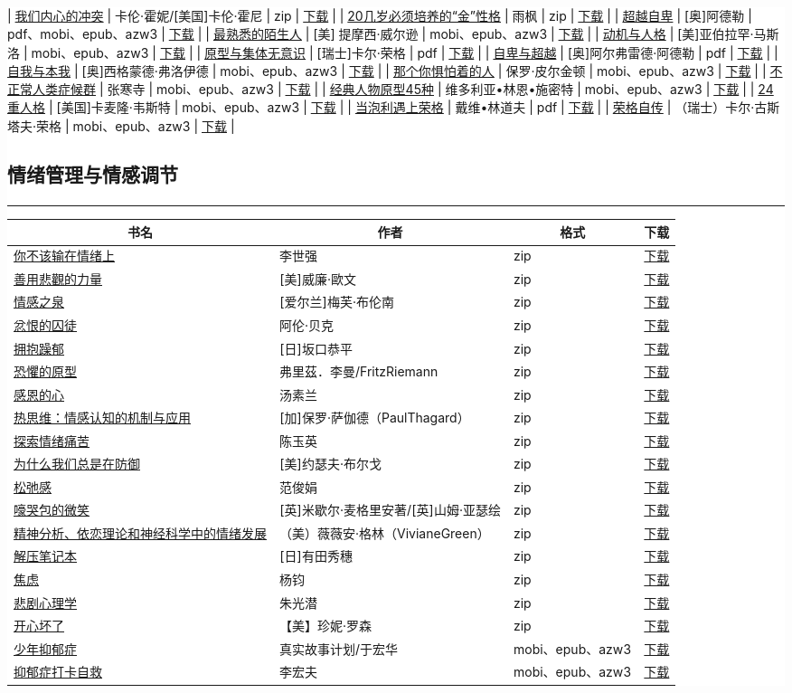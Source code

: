 | [我们内心的冲突](https://www.booknestle.com/book/3119) | 卡伦·霍妮/[美国]卡伦·霍尼 | zip | [下载](https://www.booknestle.com/book/3119) |
| [20几岁必须培养的“金”性格](https://www.booknestle.com/book/3157) | 雨枫 | zip | [下载](https://www.booknestle.com/book/3157) |
| [超越自卑](https://www.booknestle.com/book/3558) | [奥]阿德勒 | pdf、mobi、epub、azw3 | [下载](https://www.booknestle.com/book/3558) |
| [最熟悉的陌生人](https://www.booknestle.com/book/4297) | [美]            提摩西·威尔逊 | mobi、epub、azw3 | [下载](https://www.booknestle.com/book/4297) |
| [动机与人格](https://www.booknestle.com/book/5105) | [美]亚伯拉罕·马斯洛 | mobi、epub、azw3 | [下载](https://www.booknestle.com/book/5105) |
| [原型与集体无意识](https://www.booknestle.com/book/5864) | [瑞士]卡尔·荣格 | pdf | [下载](https://www.booknestle.com/book/5864) |
| [自卑与超越](https://www.booknestle.com/book/6311) | [奥]阿尔弗雷德·阿德勒 | pdf | [下载](https://www.booknestle.com/book/6311) |
| [自我与本我](https://www.booknestle.com/book/6944) | [奥]西格蒙德·弗洛伊德 | mobi、epub、azw3 | [下载](https://www.booknestle.com/book/6944) |
| [那个你惧怕着的人](https://www.booknestle.com/book/7894) | 保罗·皮尔金顿 | mobi、epub、azw3 | [下载](https://www.booknestle.com/book/7894) |
| [不正常人类症候群](https://www.booknestle.com/book/8308) | 张寒寺 | mobi、epub、azw3 | [下载](https://www.booknestle.com/book/8308) |
| [经典人物原型45种](https://www.booknestle.com/book/8408) | 维多利亚•林恩•施密特 | mobi、epub、azw3 | [下载](https://www.booknestle.com/book/8408) |
| [24重人格](https://www.booknestle.com/book/8531) | [美国]卡麦隆·韦斯特 | mobi、epub、azw3 | [下载](https://www.booknestle.com/book/8531) |
| [当泡利遇上荣格](https://www.booknestle.com/book/10122) | 戴维•林道夫 | pdf | [下载](https://www.booknestle.com/book/10122) |
| [荣格自传](https://www.booknestle.com/book/11024) | （瑞士）卡尔·古斯塔夫·荣格 | mobi、epub、azw3 | [下载](https://www.booknestle.com/book/11024) |

## 情绪管理与情感调节

---

| 书名 | 作者 | 格式 | 下载 |
| --- | --- | --- | --- |
| [你不该输在情绪上](https://www.booknestle.com/book/294) | 李世强 | zip | [下载](https://www.booknestle.com/book/294) |
| [善用悲觀的力量](https://www.booknestle.com/book/616) | [美]威廉‧歐文 | zip | [下载](https://www.booknestle.com/book/616) |
| [情感之泉](https://www.booknestle.com/book/643) | [爱尔兰]梅芙·布伦南 | zip | [下载](https://www.booknestle.com/book/643) |
| [忿恨的囚徒](https://www.booknestle.com/book/701) | 阿伦·贝克 | zip | [下载](https://www.booknestle.com/book/701) |
| [拥抱躁郁](https://www.booknestle.com/book/772) | [日]坂口恭平 | zip | [下载](https://www.booknestle.com/book/772) |
| [恐懼的原型](https://www.booknestle.com/book/942) | 弗里茲．李曼/FritzRiemann | zip | [下载](https://www.booknestle.com/book/942) |
| [感恩的心](https://www.booknestle.com/book/1078) | 汤素兰 | zip | [下载](https://www.booknestle.com/book/1078) |
| [热思维：情感认知的机制与应用](https://www.booknestle.com/book/1233) | [加]保罗·萨伽德（PaulThagard） | zip | [下载](https://www.booknestle.com/book/1233) |
| [探索情绪痛苦](https://www.booknestle.com/book/1335) | 陈玉英 | zip | [下载](https://www.booknestle.com/book/1335) |
| [为什么我们总是在防御](https://www.booknestle.com/book/1385) | [美]约瑟夫·布尔戈 | zip | [下载](https://www.booknestle.com/book/1385) |
| [松弛感](https://www.booknestle.com/book/1419) | 范俊娟 | zip | [下载](https://www.booknestle.com/book/1419) |
| [嚎哭包的微笑](https://www.booknestle.com/book/1671) | [英]米歇尔·麦格里安著/[英]山姆·亚瑟绘 | zip | [下载](https://www.booknestle.com/book/1671) |
| [精神分析、依恋理论和神经科学中的情绪发展](https://www.booknestle.com/book/2232) | （美）薇薇安·格林（VivianeGreen） | zip | [下载](https://www.booknestle.com/book/2232) |
| [解压笔记本](https://www.booknestle.com/book/2259) | [日]有田秀穗 | zip | [下载](https://www.booknestle.com/book/2259) |
| [焦虑](https://www.booknestle.com/book/2358) | 杨钧 | zip | [下载](https://www.booknestle.com/book/2358) |
| [悲剧心理学](https://www.booknestle.com/book/2584) | 朱光潜 | zip | [下载](https://www.booknestle.com/book/2584) |
| [开心坏了](https://www.booknestle.com/book/2949) | 【美】珍妮·罗森 | zip | [下载](https://www.booknestle.com/book/2949) |
| [少年抑郁症](https://www.booknestle.com/book/3698) | 真实故事计划/于宏华 | mobi、epub、azw3 | [下载](https://www.booknestle.com/book/3698) |
| [抑郁症打卡自救](https://www.booknestle.com/book/3749) | 李宏夫 | mobi、epub、azw3 | [下载](https://www.booknestle.com/book/3749) |
